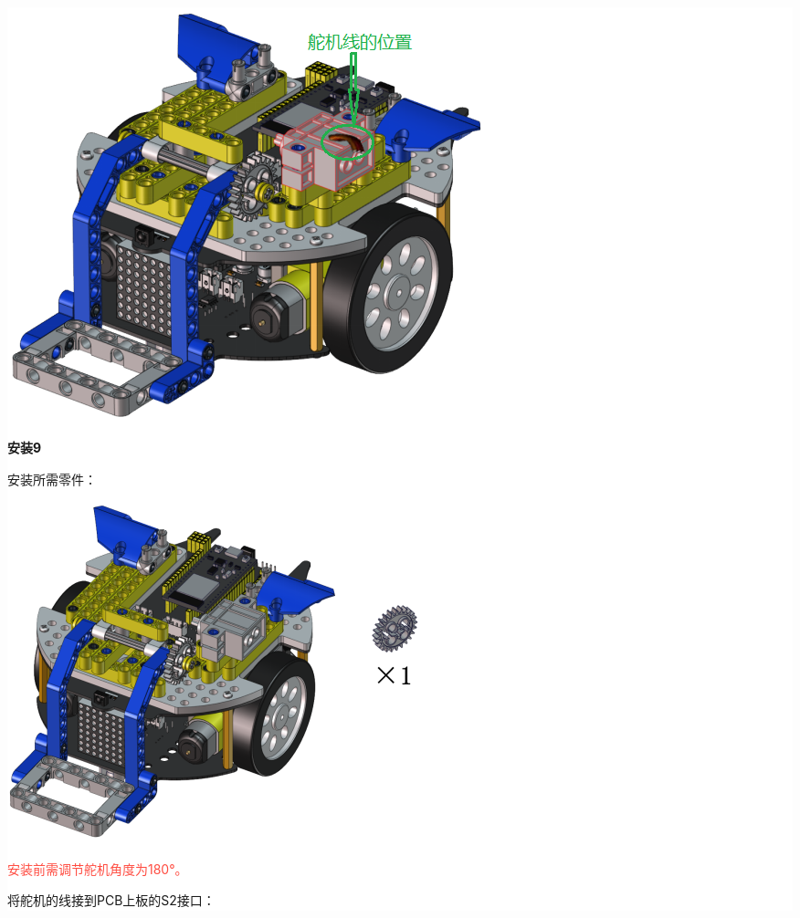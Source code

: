 ![Img](./media/img-20230504151033.png)

 **安装9**

 安装所需零件：

![Img](./media/img-20230406140020.png)

<span style="color: rgb(255, 76, 65);">安装前需调节舵机角度为180°。</span>

将舵机的线接到PCB上板的S2接口：
